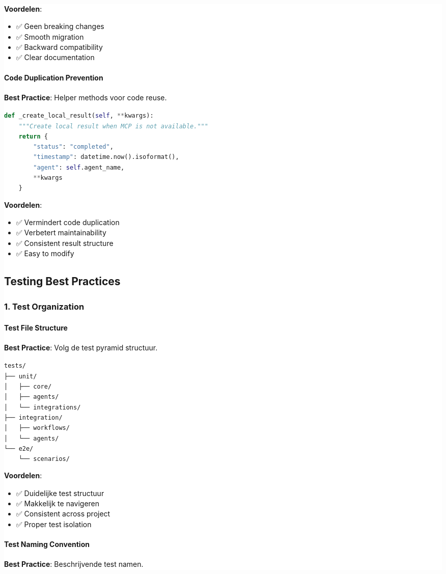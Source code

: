 
**Voordelen**:
- ✅ Geen breaking changes
- ✅ Smooth migration
- ✅ Backward compatibility
- ✅ Clear documentation

#### **Code Duplication Prevention**
**Best Practice**: Helper methods voor code reuse.

```python
def _create_local_result(self, **kwargs):
    """Create local result when MCP is not available."""
    return {
        "status": "completed",
        "timestamp": datetime.now().isoformat(),
        "agent": self.agent_name,
        **kwargs
    }
```

**Voordelen**:
- ✅ Vermindert code duplication
- ✅ Verbetert maintainability
- ✅ Consistent result structure
- ✅ Easy to modify

## Testing Best Practices

### 1. Test Organization

#### **Test File Structure**
**Best Practice**: Volg de test pyramid structuur.

```
tests/
├── unit/
│   ├── core/
│   ├── agents/
│   └── integrations/
├── integration/
│   ├── workflows/
│   └── agents/
└── e2e/
    └── scenarios/
```

**Voordelen**:
- ✅ Duidelijke test structuur
- ✅ Makkelijk te navigeren
- ✅ Consistent across project
- ✅ Proper test isolation

#### **Test Naming Convention**
**Best Practice**: Beschrijvende test namen.
